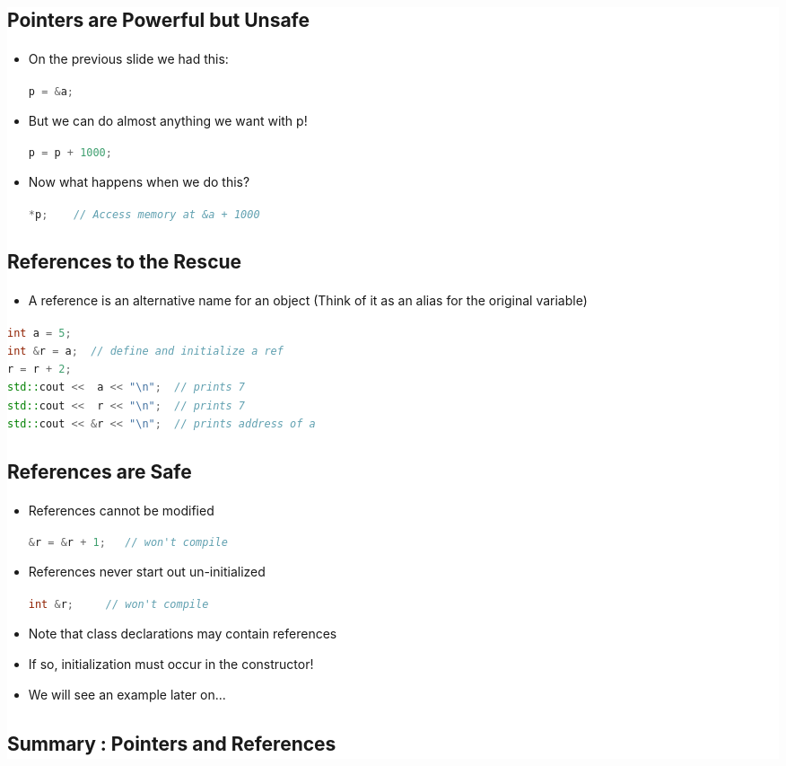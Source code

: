 

## Pointers are Powerful but Unsafe

- On the previous slide we had this:

  ```cpp
  p = &a;
  ```
- But we can do almost anything we want with p!

  ```cpp
  p = p + 1000;
  ```
  
- Now what happens when we do this?

  ```cpp
  *p;    // Access memory at &a + 1000
  ```



## References to the Rescue

- A reference is an alternative name for an object (Think of it as an alias for the original variable)

```cpp
int a = 5;
int &r = a;  // define and initialize a ref
r = r + 2;
std::cout <<  a << "\n";  // prints 7
std::cout <<  r << "\n";  // prints 7
std::cout << &r << "\n";  // prints address of a
```



## References are Safe

- References cannot be modified

  ```cpp
  &r = &r + 1;   // won't compile
  ```
  
- References never start out un-initialized

  ```cpp
  int &r;     // won't compile
  ```
  
- Note that class declarations may contain references
- If so, initialization must occur in the constructor!
- We will see an example later on...



## Summary : Pointers and References
